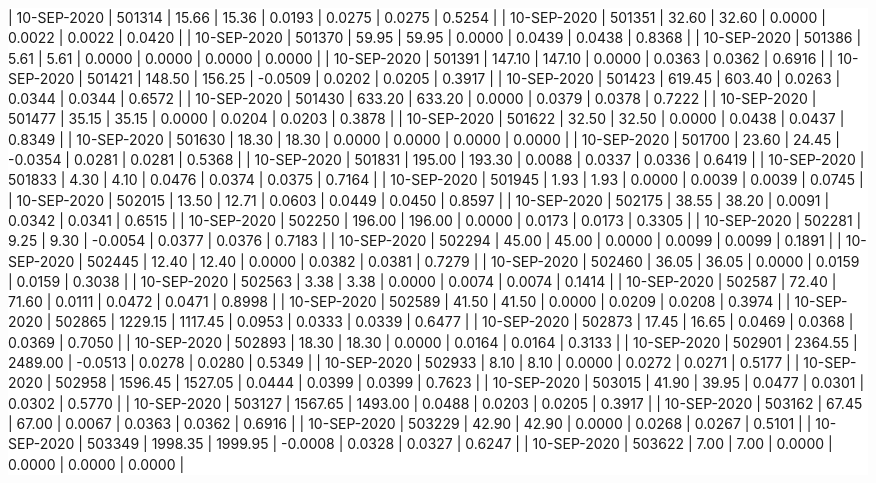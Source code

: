 | 10-SEP-2020 | 501314 | 15.66 | 15.36 | 0.0193 | 0.0275 | 0.0275 | 0.5254 |
| 10-SEP-2020 | 501351 | 32.60 | 32.60 | 0.0000 | 0.0022 | 0.0022 | 0.0420 |
| 10-SEP-2020 | 501370 | 59.95 | 59.95 | 0.0000 | 0.0439 | 0.0438 | 0.8368 |
| 10-SEP-2020 | 501386 | 5.61 | 5.61 | 0.0000 | 0.0000 | 0.0000 | 0.0000 |
| 10-SEP-2020 | 501391 | 147.10 | 147.10 | 0.0000 | 0.0363 | 0.0362 | 0.6916 |
| 10-SEP-2020 | 501421 | 148.50 | 156.25 | -0.0509 | 0.0202 | 0.0205 | 0.3917 |
| 10-SEP-2020 | 501423 | 619.45 | 603.40 | 0.0263 | 0.0344 | 0.0344 | 0.6572 |
| 10-SEP-2020 | 501430 | 633.20 | 633.20 | 0.0000 | 0.0379 | 0.0378 | 0.7222 |
| 10-SEP-2020 | 501477 | 35.15 | 35.15 | 0.0000 | 0.0204 | 0.0203 | 0.3878 |
| 10-SEP-2020 | 501622 | 32.50 | 32.50 | 0.0000 | 0.0438 | 0.0437 | 0.8349 |
| 10-SEP-2020 | 501630 | 18.30 | 18.30 | 0.0000 | 0.0000 | 0.0000 | 0.0000 |
| 10-SEP-2020 | 501700 | 23.60 | 24.45 | -0.0354 | 0.0281 | 0.0281 | 0.5368 |
| 10-SEP-2020 | 501831 | 195.00 | 193.30 | 0.0088 | 0.0337 | 0.0336 | 0.6419 |
| 10-SEP-2020 | 501833 | 4.30 | 4.10 | 0.0476 | 0.0374 | 0.0375 | 0.7164 |
| 10-SEP-2020 | 501945 | 1.93 | 1.93 | 0.0000 | 0.0039 | 0.0039 | 0.0745 |
| 10-SEP-2020 | 502015 | 13.50 | 12.71 | 0.0603 | 0.0449 | 0.0450 | 0.8597 |
| 10-SEP-2020 | 502175 | 38.55 | 38.20 | 0.0091 | 0.0342 | 0.0341 | 0.6515 |
| 10-SEP-2020 | 502250 | 196.00 | 196.00 | 0.0000 | 0.0173 | 0.0173 | 0.3305 |
| 10-SEP-2020 | 502281 | 9.25 | 9.30 | -0.0054 | 0.0377 | 0.0376 | 0.7183 |
| 10-SEP-2020 | 502294 | 45.00 | 45.00 | 0.0000 | 0.0099 | 0.0099 | 0.1891 |
| 10-SEP-2020 | 502445 | 12.40 | 12.40 | 0.0000 | 0.0382 | 0.0381 | 0.7279 |
| 10-SEP-2020 | 502460 | 36.05 | 36.05 | 0.0000 | 0.0159 | 0.0159 | 0.3038 |
| 10-SEP-2020 | 502563 | 3.38 | 3.38 | 0.0000 | 0.0074 | 0.0074 | 0.1414 |
| 10-SEP-2020 | 502587 | 72.40 | 71.60 | 0.0111 | 0.0472 | 0.0471 | 0.8998 |
| 10-SEP-2020 | 502589 | 41.50 | 41.50 | 0.0000 | 0.0209 | 0.0208 | 0.3974 |
| 10-SEP-2020 | 502865 | 1229.15 | 1117.45 | 0.0953 | 0.0333 | 0.0339 | 0.6477 |
| 10-SEP-2020 | 502873 | 17.45 | 16.65 | 0.0469 | 0.0368 | 0.0369 | 0.7050 |
| 10-SEP-2020 | 502893 | 18.30 | 18.30 | 0.0000 | 0.0164 | 0.0164 | 0.3133 |
| 10-SEP-2020 | 502901 | 2364.55 | 2489.00 | -0.0513 | 0.0278 | 0.0280 | 0.5349 |
| 10-SEP-2020 | 502933 | 8.10 | 8.10 | 0.0000 | 0.0272 | 0.0271 | 0.5177 |
| 10-SEP-2020 | 502958 | 1596.45 | 1527.05 | 0.0444 | 0.0399 | 0.0399 | 0.7623 |
| 10-SEP-2020 | 503015 | 41.90 | 39.95 | 0.0477 | 0.0301 | 0.0302 | 0.5770 |
| 10-SEP-2020 | 503127 | 1567.65 | 1493.00 | 0.0488 | 0.0203 | 0.0205 | 0.3917 |
| 10-SEP-2020 | 503162 | 67.45 | 67.00 | 0.0067 | 0.0363 | 0.0362 | 0.6916 |
| 10-SEP-2020 | 503229 | 42.90 | 42.90 | 0.0000 | 0.0268 | 0.0267 | 0.5101 |
| 10-SEP-2020 | 503349 | 1998.35 | 1999.95 | -0.0008 | 0.0328 | 0.0327 | 0.6247 |
| 10-SEP-2020 | 503622 | 7.00 | 7.00 | 0.0000 | 0.0000 | 0.0000 | 0.0000 |